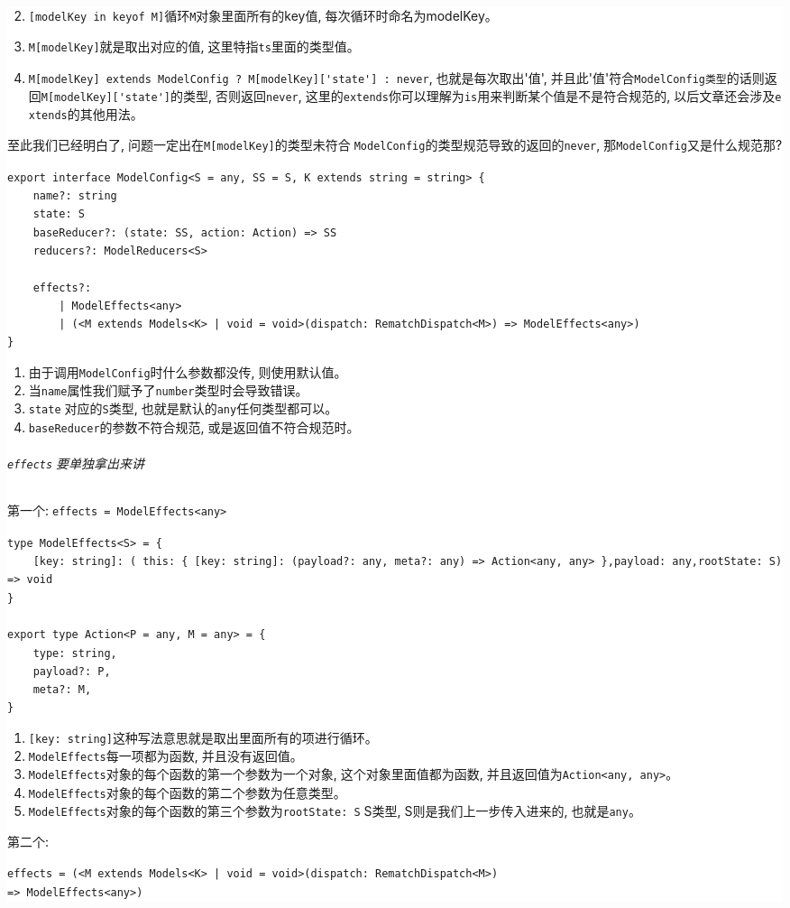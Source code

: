 2. `[modelKey in keyof M]`循环`M`对象里面所有的key值, 每次循环时命名为modelKey。

3. `M[modelKey]`就是取出对应的值, 这里特指`ts`里面的类型值。

4. `M[modelKey] extends ModelConfig ? M[modelKey]['state'] : never`, 也就是每次取出'值', 并且此'值'符合`ModelConfig类型`的话则返回`M[modelKey]['state']`的类型, 否则返回`never`, 这里的`extends`你可以理解为`is`用来判断某个值是不是符合规范的, 以后文章还会涉及`extends`的其他用法。

至此我们已经明白了, 问题一定出在`M[modelKey]`的类型未符合 `ModelConfig`的类型规范导致的返回的`never`, 那`ModelConfig`又是什么规范那?

```
export interface ModelConfig<S = any, SS = S, K extends string = string> {
    name?: string
    state: S
    baseReducer?: (state: SS, action: Action) => SS
    reducers?: ModelReducers<S>

    effects?:
        | ModelEffects<any>
        | (<M extends Models<K> | void = void>(dispatch: RematchDispatch<M>) => ModelEffects<any>)
} 
```

1. 由于调用`ModelConfig`时什么参数都没传, 则使用默认值。
2. 当`name`属性我们赋予了`number`类型时会导致错误。
3. `state` 对应的`S`类型, 也就是默认的`any`任何类型都可以。
4. `baseReducer`的参数不符合规范, 或是返回值不符合规范时。

###### `effects` 要单独拿出来讲

第一个: `effects = ModelEffects<any>`

```
type ModelEffects<S> = {
    [key: string]: ( this: { [key: string]: (payload?: any, meta?: any) => Action<any, any> },payload: any,rootState: S) => void
}

export type Action<P = any, M = any> = {
    type: string,
    payload?: P,
    meta?: M,
} 
```

1. `[key: string]`这种写法意思就是取出里面所有的项进行循环。
2. `ModelEffects`每一项都为函数, 并且没有返回值。
3. `ModelEffects`对象的每个函数的第一个参数为一个对象, 这个对象里面值都为函数, 并且返回值为`Action<any, any>`。
4. `ModelEffects`对象的每个函数的第二个参数为任意类型。
5. `ModelEffects`对象的每个函数的第三个参数为`rootState: S` S类型, S则是我们上一步传入进来的, 也就是`any`。

第二个:

```
effects = (<M extends Models<K> | void = void>(dispatch: RematchDispatch<M>) 
=> ModelEffects<any>)
```
